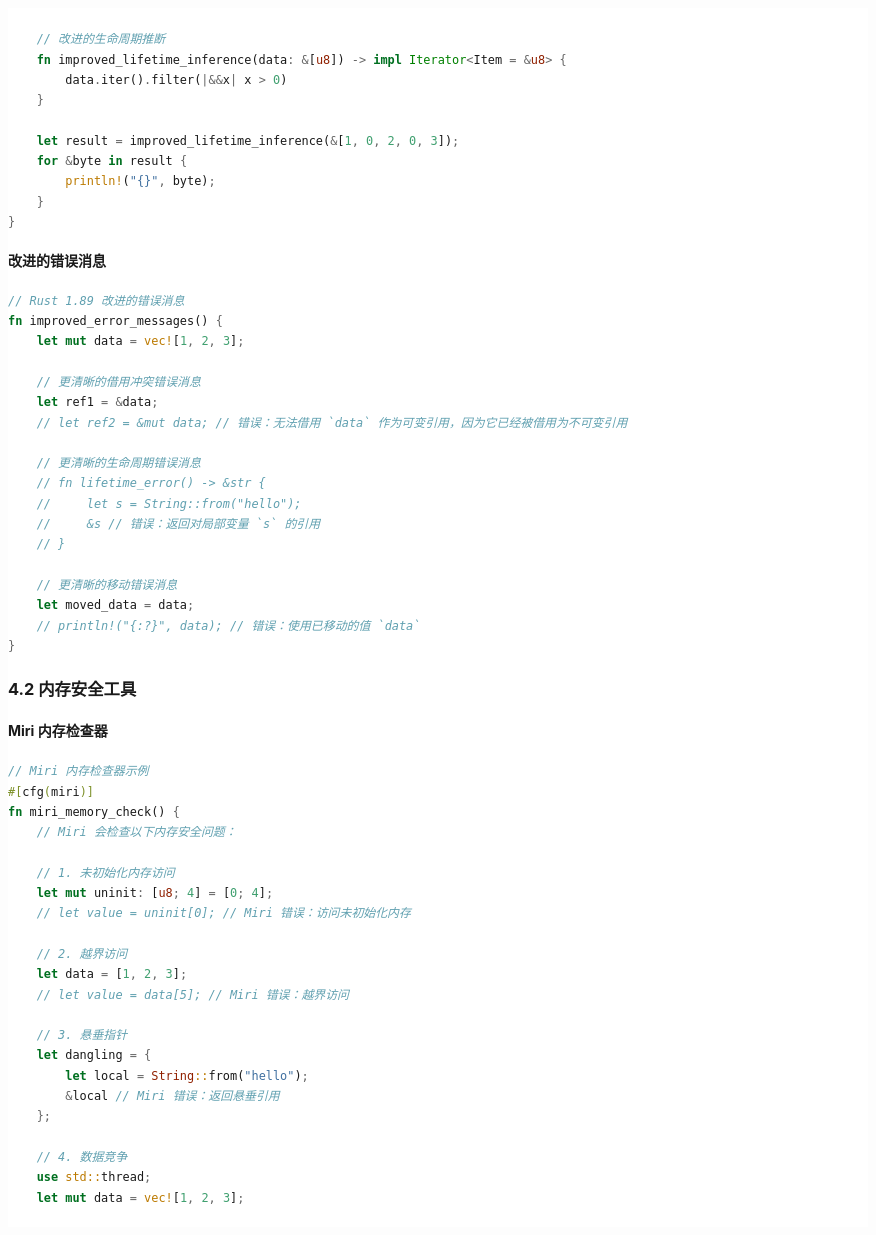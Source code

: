 ```rust
    
    // 改进的生命周期推断
    fn improved_lifetime_inference(data: &[u8]) -> impl Iterator<Item = &u8> {
        data.iter().filter(|&&x| x > 0)
    }
    
    let result = improved_lifetime_inference(&[1, 0, 2, 0, 3]);
    for &byte in result {
        println!("{}", byte);
    }
}
```

#### 改进的错误消息

```rust
// Rust 1.89 改进的错误消息
fn improved_error_messages() {
    let mut data = vec![1, 2, 3];
    
    // 更清晰的借用冲突错误消息
    let ref1 = &data;
    // let ref2 = &mut data; // 错误：无法借用 `data` 作为可变引用，因为它已经被借用为不可变引用
    
    // 更清晰的生命周期错误消息
    // fn lifetime_error() -> &str {
    //     let s = String::from("hello");
    //     &s // 错误：返回对局部变量 `s` 的引用
    // }
    
    // 更清晰的移动错误消息
    let moved_data = data;
    // println!("{:?}", data); // 错误：使用已移动的值 `data`
}
```

### 4.2 内存安全工具

#### Miri 内存检查器

```rust
// Miri 内存检查器示例
#[cfg(miri)]
fn miri_memory_check() {
    // Miri 会检查以下内存安全问题：
    
    // 1. 未初始化内存访问
    let mut uninit: [u8; 4] = [0; 4];
    // let value = uninit[0]; // Miri 错误：访问未初始化内存
    
    // 2. 越界访问
    let data = [1, 2, 3];
    // let value = data[5]; // Miri 错误：越界访问
    
    // 3. 悬垂指针
    let dangling = {
        let local = String::from("hello");
        &local // Miri 错误：返回悬垂引用
    };
    
    // 4. 数据竞争
    use std::thread;
    let mut data = vec![1, 2, 3];
    
```